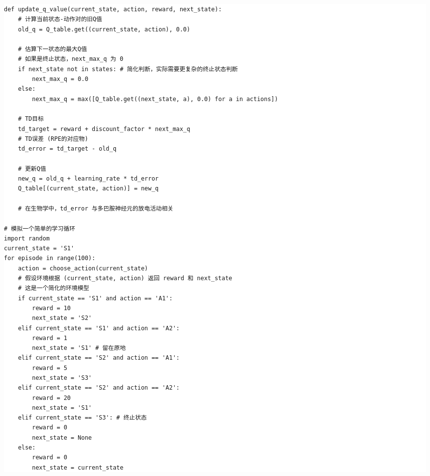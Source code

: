     def update_q_value(current_state, action, reward, next_state):
        # 计算当前状态-动作对的旧Q值
        old_q = Q_table.get((current_state, action), 0.0)

        # 估算下一状态的最大Q值
        # 如果是终止状态，next_max_q 为 0
        if next_state not in states: # 简化判断，实际需要更复杂的终止状态判断
            next_max_q = 0.0
        else:
            next_max_q = max([Q_table.get((next_state, a), 0.0) for a in actions])

        # TD目标
        td_target = reward + discount_factor * next_max_q
        # TD误差 (RPE的对应物)
        td_error = td_target - old_q

        # 更新Q值
        new_q = old_q + learning_rate * td_error
        Q_table[(current_state, action)] = new_q

        # 在生物学中，td_error 与多巴胺神经元的放电活动相关

    # 模拟一个简单的学习循环
    import random
    current_state = 'S1'
    for episode in range(100):
        action = choose_action(current_state)
        # 假设环境根据 (current_state, action) 返回 reward 和 next_state
        # 这是一个简化的环境模型
        if current_state == 'S1' and action == 'A1':
            reward = 10
            next_state = 'S2'
        elif current_state == 'S1' and action == 'A2':
            reward = 1
            next_state = 'S1' # 留在原地
        elif current_state == 'S2' and action == 'A1':
            reward = 5
            next_state = 'S3'
        elif current_state == 'S2' and action == 'A2':
            reward = 20
            next_state = 'S1'
        elif current_state == 'S3': # 终止状态
            reward = 0
            next_state = None
        else:
            reward = 0
            next_state = current_state
